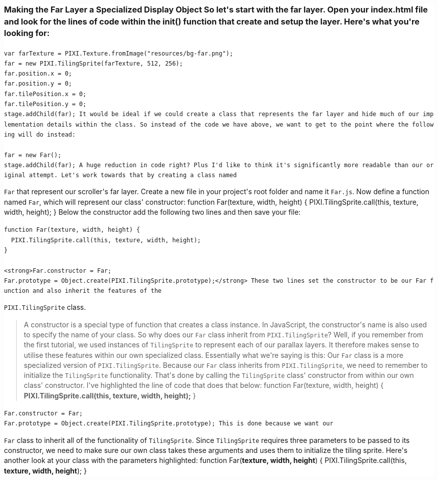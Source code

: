 ### Making the Far Layer a Specialized Display Object So let's start with the far layer. Open your index.html file and look for the lines of code within the init() function that create and setup the layer. Here's what you're looking for: 

    var farTexture = PIXI.Texture.fromImage("resources/bg-far.png");
    far = new PIXI.TilingSprite(farTexture, 512, 256);
    far.position.x = 0;
    far.position.y = 0;
    far.tilePosition.x = 0;
    far.tilePosition.y = 0;
    stage.addChild(far); It would be ideal if we could create a class that represents the far layer and hide much of our implementation details within the class. So instead of the code we have above, we want to get to the point where the following will do instead: 

    far = new Far();
    stage.addChild(far); A huge reduction in code right? Plus I'd like to think it's significantly more readable than our original attempt. Let's work towards that by creating a class named 

`Far` that represent our scroller's far layer. Create a new file in your project's root folder and name it `Far.js`. Now define a function named `Far`, which will represent our class' constructor: 
    function Far(texture, width, height) {
      PIXI.TilingSprite.call(this, texture, width, height);
    } Below the constructor add the following two lines and then save your file: 

    function Far(texture, width, height) {
      PIXI.TilingSprite.call(this, texture, width, height);
    }
    
    <strong>Far.constructor = Far;
    Far.prototype = Object.create(PIXI.TilingSprite.prototype);</strong> These two lines set the constructor to be our Far function and also inherit the features of the 

`PIXI.TilingSprite` class. 
> A constructor is a special type of function that creates a class instance. In JavaScript, the constructor's name is also used to specify the name of your class. So why does our `Far` class inherit from `PIXI.TilingSprite`? Well, if you remember from the first tutorial, we used instances of `TilingSprite` to represent each of our parallax layers. It therefore makes sense to utilise these features within our own specialized class. Essentially what we're saying is this: Our `Far` class is a more specialized version of `PIXI.TilingSprite`. Because our `Far` class inherits from `PIXI.TilingSprite`, we need to remember to initialize the `TilingSprite` functionality. That's done by calling the `TilingSprite` class' constructor from within our own class' constructor. I've highlighted the line of code that does that below: 
    function Far(texture, width, height) {
      <strong>PIXI.TilingSprite.call(this, texture, width, height);</strong>
    }
    
    Far.constructor = Far;
    Far.prototype = Object.create(PIXI.TilingSprite.prototype); This is done because we want our 

`Far` class to inherit all of the functionality of `TilingSprite`. Since `TilingSprite` requires three parameters to be passed to its constructor, we need to make sure our own class takes these arguments and uses them to initialize the tiling sprite. Here's another look at your class with the parameters highlighted: 
    function Far(<strong>texture, width, height</strong>) {
      PIXI.TilingSprite.call(this, <strong>texture, width, height</strong>);
    }
    